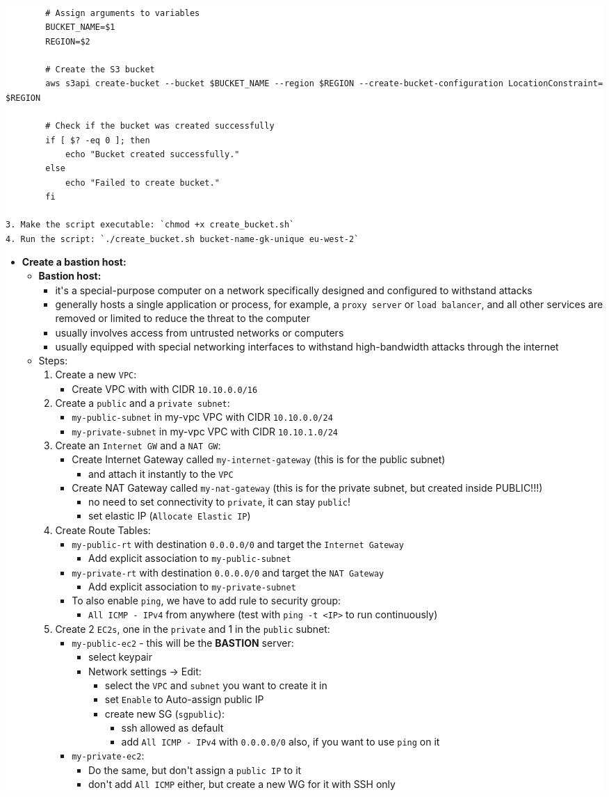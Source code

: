             # Assign arguments to variables
            BUCKET_NAME=$1
            REGION=$2

            # Create the S3 bucket
            aws s3api create-bucket --bucket $BUCKET_NAME --region $REGION --create-bucket-configuration LocationConstraint=$REGION

            # Check if the bucket was created successfully
            if [ $? -eq 0 ]; then
                echo "Bucket created successfully."
            else
                echo "Failed to create bucket."
            fi
    
    3. Make the script executable: `chmod +x create_bucket.sh`
    4. Run the script: `./create_bucket.sh bucket-name-gk-unique eu-west-2`

- **Create a bastion host:**
    - **Bastion host:** 
        - it's a special-purpose computer on a network specifically designed and configured to withstand attacks
        - generally hosts a single application or process, for example, a `proxy server` or `load balancer`, and all other services are removed or limited to reduce the threat to the computer
        - usually involves access from untrusted networks or computers
        - usually equipped with special networking interfaces to withstand high-bandwidth attacks through the internet
    - Steps:
        1. Create a new `VPC`:
            - Create VPC with with CIDR `10.10.0.0/16`
        2. Create a `public` and a `private subnet`:
            - `my-public-subnet` in my-vpc VPC with CIDR `10.10.0.0/24`
            - `my-private-subnet` in my-vpc VPC with CIDR `10.10.1.0/24`
        3. Create an `Internet GW` and a `NAT GW`:
            - Create Internet Gateway called `my-internet-gateway` (this is for the public subnet)
                - and attach it instantly to the `VPC`
            - Create NAT Gateway called `my-nat-gateway` (this is for the private subnet, but created inside PUBLIC!!!)
                - no need to set connectivity to `private`, it can stay `public`!
                - set elastic IP (`Allocate Elastic IP`)
        4. Create Route Tables:
            - `my-public-rt` with destination `0.0.0.0/0` and target the `Internet Gateway`
                - Add explicit association to `my-public-subnet`
            - `my-private-rt` with destination `0.0.0.0/0` and target the `NAT Gateway`
                - Add explicit association to `my-private-subnet`
            - To also enable `ping`, we have to add rule to security group:
                - `All ICMP - IPv4` from anywhere (test with `ping -t <IP>` to run continuously)
        5. Create 2 `EC2s`, one in the `private` and 1 in the `public` subnet:
            - `my-public-ec2` - this will be the **BASTION** server:
                - select keypair
                - Network settings -> Edit:
                    - select the `VPC` and `subnet` you want to create it in
                    - set `Enable` to Auto-assign public IP
                    - create new SG (`sgpublic`):
                        - ssh allowed as default
                        - add `All ICMP - IPv4` with `0.0.0.0/0` also, if you want to use `ping` on it
            - `my-private-ec2`:
                - Do the same, but don't assign a `public IP` to it
                - don't add `All ICMP` either, but create a new WG for it with SSH only
